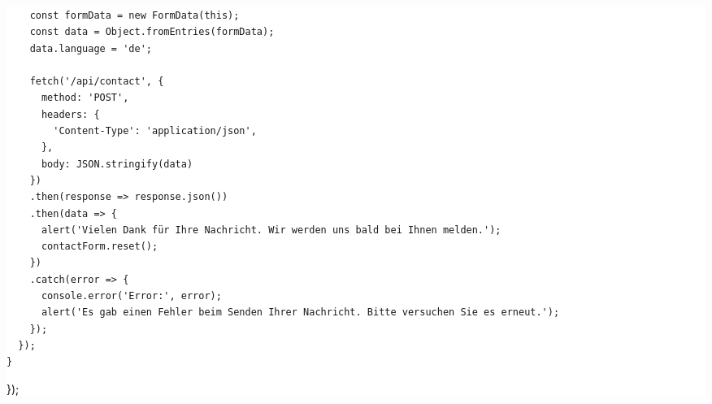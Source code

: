         const formData = new FormData(this);
        const data = Object.fromEntries(formData);
        data.language = 'de';

        fetch('/api/contact', {
          method: 'POST',
          headers: {
            'Content-Type': 'application/json',
          },
          body: JSON.stringify(data)
        })
        .then(response => response.json())
        .then(data => {
          alert('Vielen Dank für Ihre Nachricht. Wir werden uns bald bei Ihnen melden.');
          contactForm.reset();
        })
        .catch(error => {
          console.error('Error:', error);
          alert('Es gab einen Fehler beim Senden Ihrer Nachricht. Bitte versuchen Sie es erneut.');
        });
      });
    }
  });
</script>